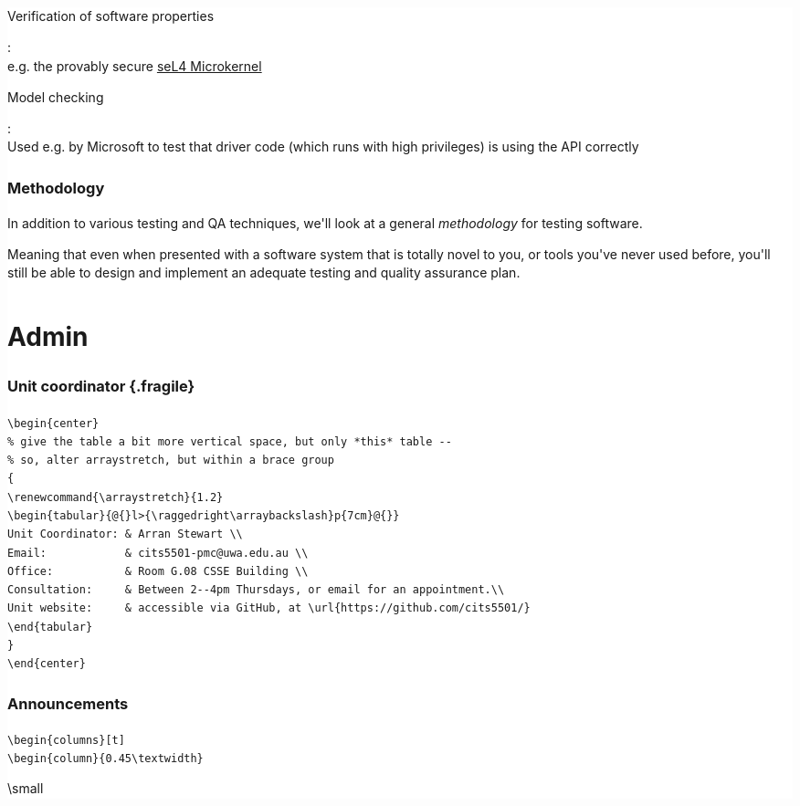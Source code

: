 Verification of software properties

:   \
    e.g. the provably secure [seL4 Microkernel](https://sel4.systems/)

Model checking

:   \
    Used e.g. by Microsoft
    to test that driver code (which runs with high privileges)
    is using the API correctly

### Methodology

In addition to various testing and QA techniques, we'll
look at a general *methodology* for testing software.

Meaning that even when presented with a software system
that is totally novel to you, or tools you've never used
before, you'll still be able to design and implement an adequate
testing and quality assurance plan.

# Admin

### Unit coordinator  {.fragile}

```{=latex}
\begin{center}
% give the table a bit more vertical space, but only *this* table --
% so, alter arraystretch, but within a brace group
{
\renewcommand{\arraystretch}{1.2}
\begin{tabular}{@{}l>{\raggedright\arraybackslash}p{7cm}@{}}
Unit Coordinator: & Arran Stewart \\
Email:            & cits5501-pmc@uwa.edu.au \\
Office:           & Room G.08 CSSE Building \\
Consultation:     & Between 2--4pm Thursdays, or email for an appointment.\\
Unit website:     & accessible via GitHub, at \url{https://github.com/cits5501/}
\end{tabular}
}
\end{center}
```

### Announcements



[help5501]: https://secure.csse.uwa.edu.au/run/help5501

```{=latex}
\begin{columns}[t]
\begin{column}{0.45\textwidth}
```

\small


[moodle]: https://quiz.jinhong.org
[dafny]: https://rise4fun.com/Dafny/tutorial/guide
[alloy]: http://alloytools.org/tutorials/online/
[bsearch]: https://en.wikipedia.org/wiki/Binary_search
[loop-inv]: https://en.wikipedia.org/wiki/Loop_invariant
[class-inv]: https://en.wikipedia.org/wiki/Class_invariant
[precondition]: https://en.wikipedia.org/wiki/Precondition